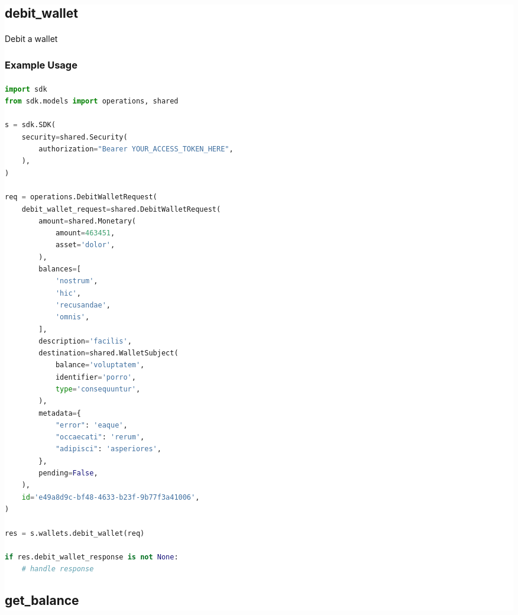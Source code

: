 ## debit_wallet

Debit a wallet

### Example Usage

```python
import sdk
from sdk.models import operations, shared

s = sdk.SDK(
    security=shared.Security(
        authorization="Bearer YOUR_ACCESS_TOKEN_HERE",
    ),
)

req = operations.DebitWalletRequest(
    debit_wallet_request=shared.DebitWalletRequest(
        amount=shared.Monetary(
            amount=463451,
            asset='dolor',
        ),
        balances=[
            'nostrum',
            'hic',
            'recusandae',
            'omnis',
        ],
        description='facilis',
        destination=shared.WalletSubject(
            balance='voluptatem',
            identifier='porro',
            type='consequuntur',
        ),
        metadata={
            "error": 'eaque',
            "occaecati": 'rerum',
            "adipisci": 'asperiores',
        },
        pending=False,
    ),
    id='e49a8d9c-bf48-4633-b23f-9b77f3a41006',
)

res = s.wallets.debit_wallet(req)

if res.debit_wallet_response is not None:
    # handle response
```

## get_balance
